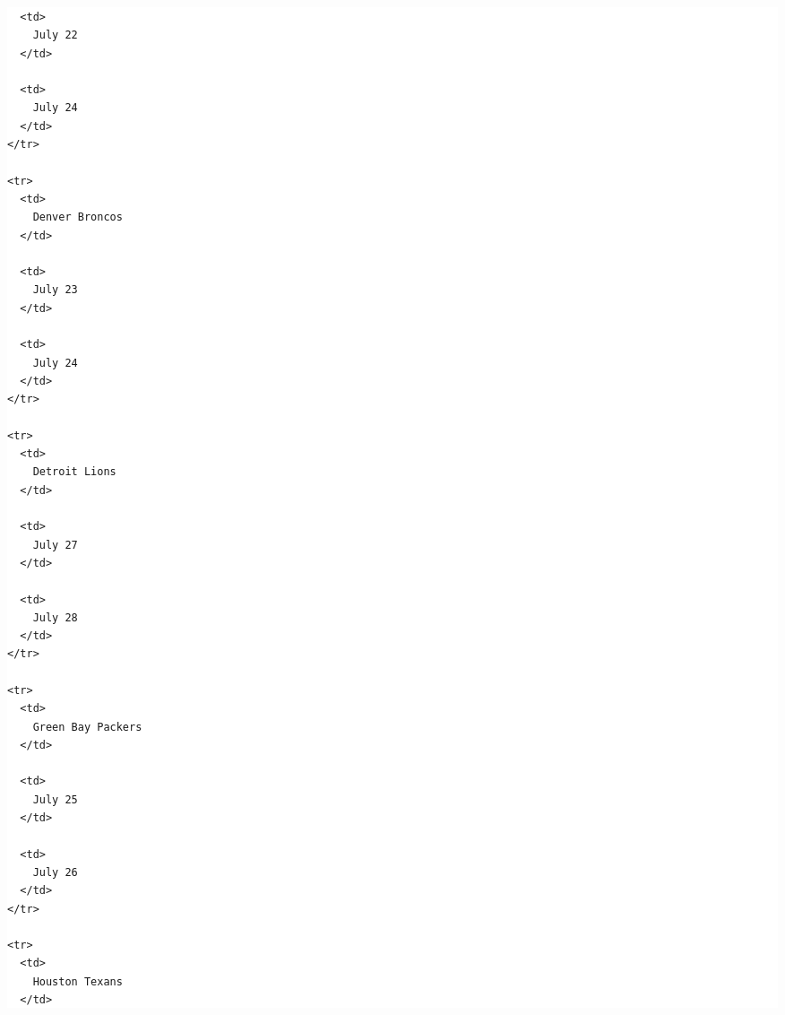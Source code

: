       <td>
        July 22
      </td>

      <td>
        July 24
      </td>
    </tr>

    <tr>
      <td>
        Denver Broncos
      </td>

      <td>
        July 23
      </td>

      <td>
        July 24
      </td>
    </tr>

    <tr>
      <td>
        Detroit Lions
      </td>

      <td>
        July 27
      </td>

      <td>
        July 28
      </td>
    </tr>

    <tr>
      <td>
        Green Bay Packers
      </td>

      <td>
        July 25
      </td>

      <td>
        July 26
      </td>
    </tr>

    <tr>
      <td>
        Houston Texans
      </td>
